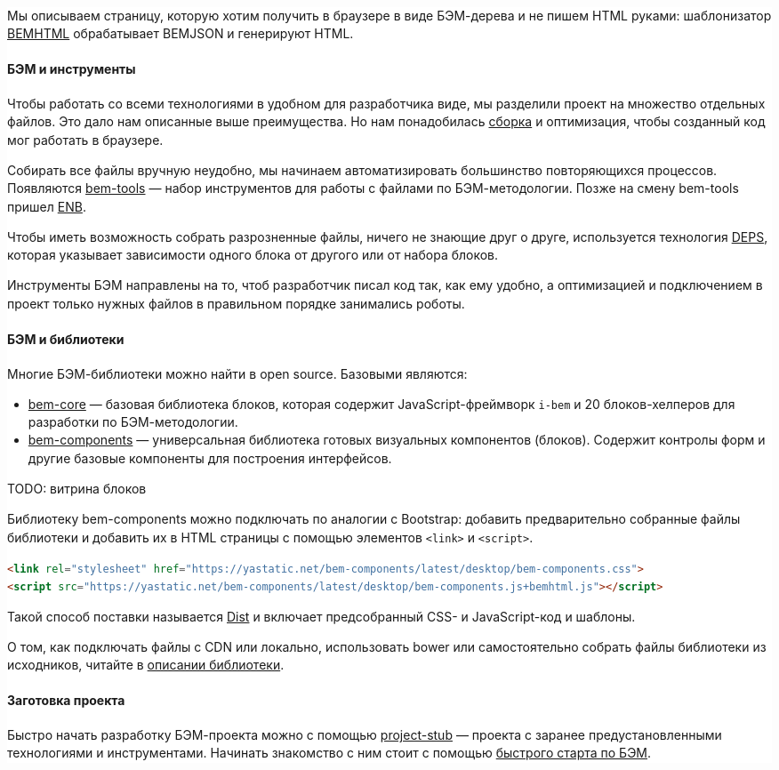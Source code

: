 Мы описываем страницу, которую хотим получить в браузере в виде БЭМ-дерева и не пишем HTML руками: шаблонизатор [BEMHTML](https://ru.bem.info/technology/bemhtml/current/rationale/) обрабатывает BEMJSON и генерируют HTML.

#### БЭМ и инструменты

Чтобы работать со всеми технологиями в удобном для разработчика виде, мы разделили проект на множество отдельных файлов. Это дало нам описанные выше преимущества. Но нам понадобилась [сборка](https://ru.bem.info/method/build/) и оптимизация, чтобы созданный код мог работать в браузере.

Собирать все файлы вручную неудобно, мы начинаем автоматизировать большинство повторяющихся процессов. Появляются [bem-tools](https://ru.bem.info/tools/bem/bem-tools) — набор инструментов для работы с файлами по БЭМ-методологии. Позже на смену bem-tools пришел [ENB](https://ru.bem.info/tools/bem/enb-bem/).

Чтобы иметь возможность собрать разрозненные файлы, ничего не знающие друг о друге, используется технология [DEPS](https://ru.bem.info/technology/deps/), которая указывает зависимости одного блока от другого или от набора блоков.

Инструменты БЭМ направлены на то, чтоб разработчик писал код так, как ему удобно, а оптимизацией и подключением в проект только нужных файлов в правильном порядке занимались роботы.

#### БЭМ и библиотеки

Многие БЭМ-библиотеки можно найти в open source. Базовыми являются:

* [bem-core](https://ru.bem.info/libs/bem-core/) — базовая библиотека блоков, которая содержит JavaScript-фреймворк `i-bem` и 20 блоков-хелперов для разработки по БЭМ-методологии.
* [bem-components](https://ru.bem.info/libs/bem-components/) — универсальная библиотека готовых визуальных компонентов (блоков). Содержит контролы форм и другие базовые компоненты для построения интерфейсов.

TODO: витрина блоков

Библиотеку bem-components можно подключать по аналогии с Bootstrap: добавить предварительно собранные файлы библиотеки и добавить их в HTML страницы с помощью элементов `<link>` и `<script>`.

```html
<link rel="stylesheet" href="https://yastatic.net/bem-components/latest/desktop/bem-components.css">
<script src="https://yastatic.net/bem-components/latest/desktop/bem-components.js+bemhtml.js"></script>
```

Такой способ поставки называется [Dist](https://ru.bem.info/libs/bem-components/v2.4.0/#Подключение-предсобранных-файлов-библиотеки-dist) и включает предсобранный CSS- и JavaScript-код и шаблоны.

О том, как подключать файлы с CDN или локально, использовать bower или самостоятельно собрать файлы библиотеки из исходников, читайте в [описании библиотеки](https://ru.bem.info/libs/bem-components/current/#Использование).

#### Заготовка проекта

Быстро начать разработку БЭМ-проекта можно с помощью [project-stub](https://ru.bem.info/tutorials/project-stub/) — проекта с заранее предустановленными технологиями и инструментами. Начинать знакомство с ним стоит с помощью [быстрого старта по БЭМ](https://ru.bem.info/tutorials/quick-start-static/).
